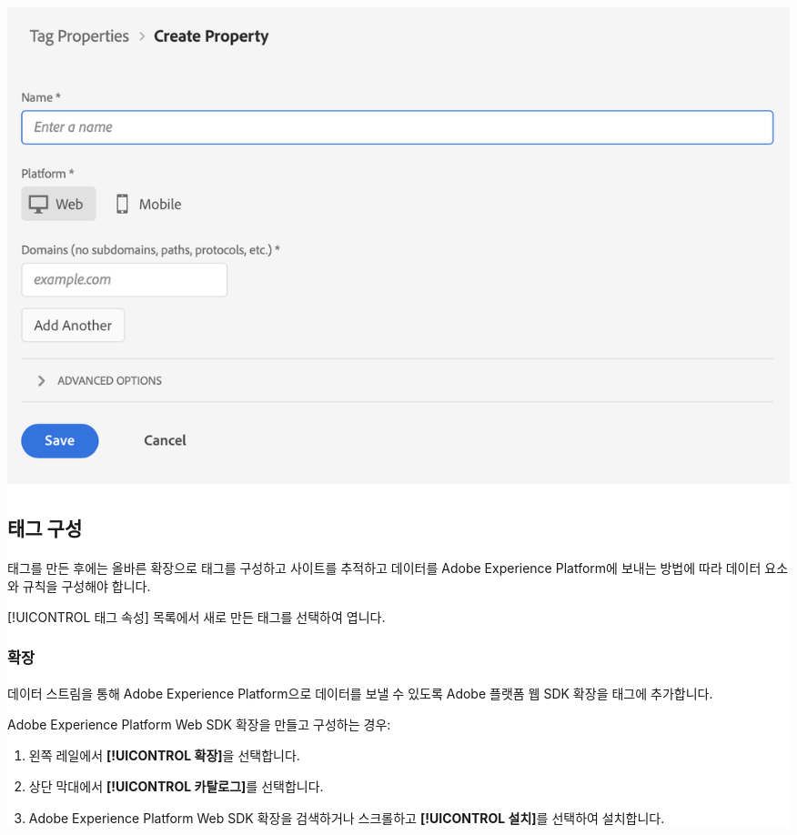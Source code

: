    ![속성 만들기](assets/create-property.png)

## 태그 구성

태그를 만든 후에는 올바른 확장으로 태그를 구성하고 사이트를 추적하고 데이터를 Adobe Experience Platform에 보내는 방법에 따라 데이터 요소와 규칙을 구성해야 합니다.

[!UICONTROL 태그 속성] 목록에서 새로 만든 태그를 선택하여 엽니다.


### **확장**

데이터 스트림을 통해 Adobe Experience Platform으로 데이터를 보낼 수 있도록 Adobe 플랫폼 웹 SDK 확장을 태그에 추가합니다.

Adobe Experience Platform Web SDK 확장을 만들고 구성하는 경우:

1. 왼쪽 레일에서 **[!UICONTROL 확장]**&#x200B;을 선택합니다.

1. 상단 막대에서 **[!UICONTROL 카탈로그]**&#x200B;를 선택합니다.

1. Adobe Experience Platform Web SDK 확장을 검색하거나 스크롤하고 **[!UICONTROL 설치]**&#x200B;를 선택하여 설치합니다.

